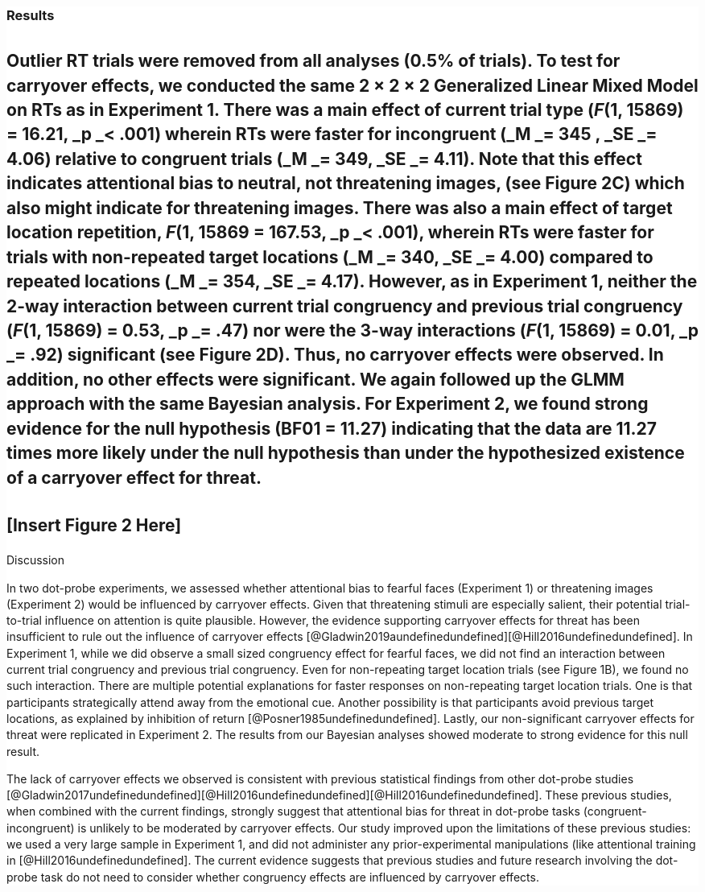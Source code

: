 ### Results

## Outlier RT trials were removed from all analyses (0.5% of trials). To test for carryover effects, we conducted the same 2 × 2 × 2 Generalized Linear Mixed Model on RTs as in Experiment 1. There was a main effect of current trial type (_F_(1, 15869) = 16.21, _p _< .001) wherein RTs were faster for incongruent (_M _= 345 , _SE _= 4.06) relative to congruent trials (_M _= 349, _SE _= 4.11). Note that this effect indicates attentional bias to neutral, not threatening images, (see Figure 2C) which also might indicate for threatening images. There was also a main effect of target location repetition, _F_(1, 15869 = 167.53, _p _< .001), wherein RTs were faster for trials with non-repeated target locations (_M _= 340, _SE _= 4.00) compared to repeated locations (_M _= 354, _SE _= 4.17). However, as in Experiment 1, neither the 2-way interaction between current trial congruency and previous trial congruency (_F_(1, 15869) = 0.53, _p _= .47) nor were the 3-way interactions (_F_(1, 15869) = 0.01, _p _= .92) significant (see Figure 2D). Thus, no carryover effects were observed. In addition, no other effects were significant. We again followed up the GLMM approach with the same Bayesian analysis. For Experiment 2, we found strong evidence for the null hypothesis (BF01 = 11.27) indicating that the data are 11.27 times more likely under the null hypothesis than under the hypothesized existence of a carryover effect for threat.&#x20;

## **\[Insert Figure 2 Here]**

Discussion

In two dot-probe experiments, we assessed whether attentional bias to fearful faces (Experiment 1) or threatening images (Experiment 2) would be influenced by carryover effects. Given that threatening stimuli are especially salient, their potential trial-to-trial influence on attention is quite plausible. However, the evidence supporting carryover effects for threat has been insufficient to rule out the influence of carryover effects [@Gladwin2019aundefinedundefined][@Hill2016undefinedundefined]. In Experiment 1, while we did observe a small sized congruency effect for fearful faces, we did not find an interaction between current trial congruency and previous trial congruency. Even for non-repeating target location trials (see Figure 1B), we found no such interaction. There are multiple potential explanations for faster responses on non-repeating target location trials. One is that participants strategically attend away from the emotional cue. Another possibility is that participants avoid previous target locations, as explained by inhibition of return [@Posner1985undefinedundefined]. Lastly, our non-significant carryover effects for threat were replicated in Experiment 2. The results from our Bayesian analyses showed moderate to strong evidence for this null result.&#x20;

The lack of carryover effects we observed is consistent with previous statistical findings from other dot-probe studies [@Gladwin2017undefinedundefined][@Hill2016undefinedundefined][@Hill2016undefinedundefined]. These previous studies, when combined with the current findings, strongly suggest that attentional bias for threat in dot-probe tasks (congruent-incongruent) is unlikely to be moderated by carryover effects. Our study improved upon the limitations of these previous studies: we used a very large sample in Experiment 1, and did not administer any prior-experimental manipulations (like attentional training in [@Hill2016undefinedundefined]. The current evidence suggests that previous studies and future research involving the dot-probe task do not need to consider whether congruency effects are influenced by carryover effects.


[^1]: We also tested a model with a random slope for congruency x previous congruency x target location repetition interaction. Although this model fit our data better (AIC<sub>[object Object]</sub> = -26903.474 whereas AIC<sub>[object Object]</sub> = -27133.846;models with smaller AIC values fit better), the significant levels of all the fixed effects for this model was very similar to the one reported in the main text, where there was no significant carryover effect.